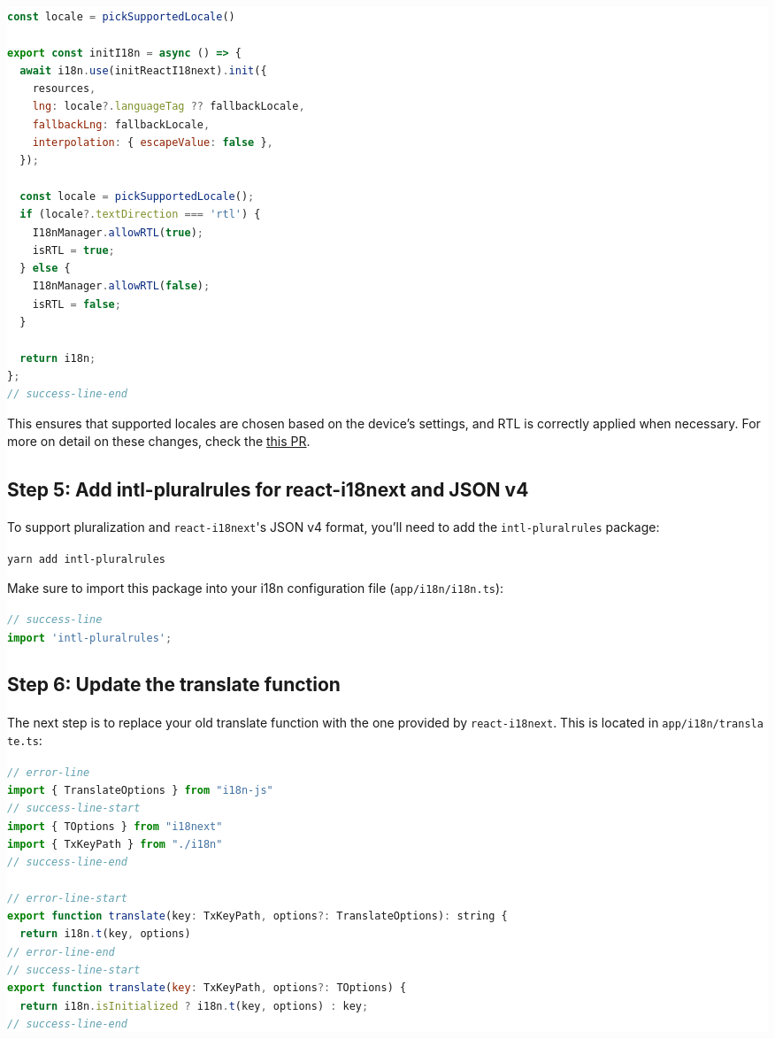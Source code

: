 ```js
const locale = pickSupportedLocale()

export const initI18n = async () => {
  await i18n.use(initReactI18next).init({
    resources,
    lng: locale?.languageTag ?? fallbackLocale,
    fallbackLng: fallbackLocale,
    interpolation: { escapeValue: false },
  });

  const locale = pickSupportedLocale();
  if (locale?.textDirection === 'rtl') {
    I18nManager.allowRTL(true);
    isRTL = true;
  } else {
    I18nManager.allowRTL(false);
    isRTL = false;
  }

  return i18n;
};
// success-line-end
```

This ensures that supported locales are chosen based on the device’s settings, and RTL is correctly applied when necessary. For more on detail on these changes, check the [this PR](https://github.com/infinitered/ignite/pull/2770).

## Step 5: Add intl-pluralrules for react-i18next and JSON v4

To support pluralization and `react-i18next`'s JSON v4 format, you’ll need to add the `intl-pluralrules` package:

```bash
yarn add intl-pluralrules
```

Make sure to import this package into your i18n configuration file (`app/i18n/i18n.ts`):

```js
// success-line
import 'intl-pluralrules';
```

## Step 6: Update the translate function

The next step is to replace your old translate function with the one provided by `react-i18next`. This is located in `app/i18n/translate.ts`:

```js
// error-line
import { TranslateOptions } from "i18n-js"
// success-line-start
import { TOptions } from "i18next"
import { TxKeyPath } from "./i18n"
// success-line-end

// error-line-start
export function translate(key: TxKeyPath, options?: TranslateOptions): string {
  return i18n.t(key, options)
// error-line-end
// success-line-start
export function translate(key: TxKeyPath, options?: TOptions) {
  return i18n.isInitialized ? i18n.t(key, options) : key;
// success-line-end
```